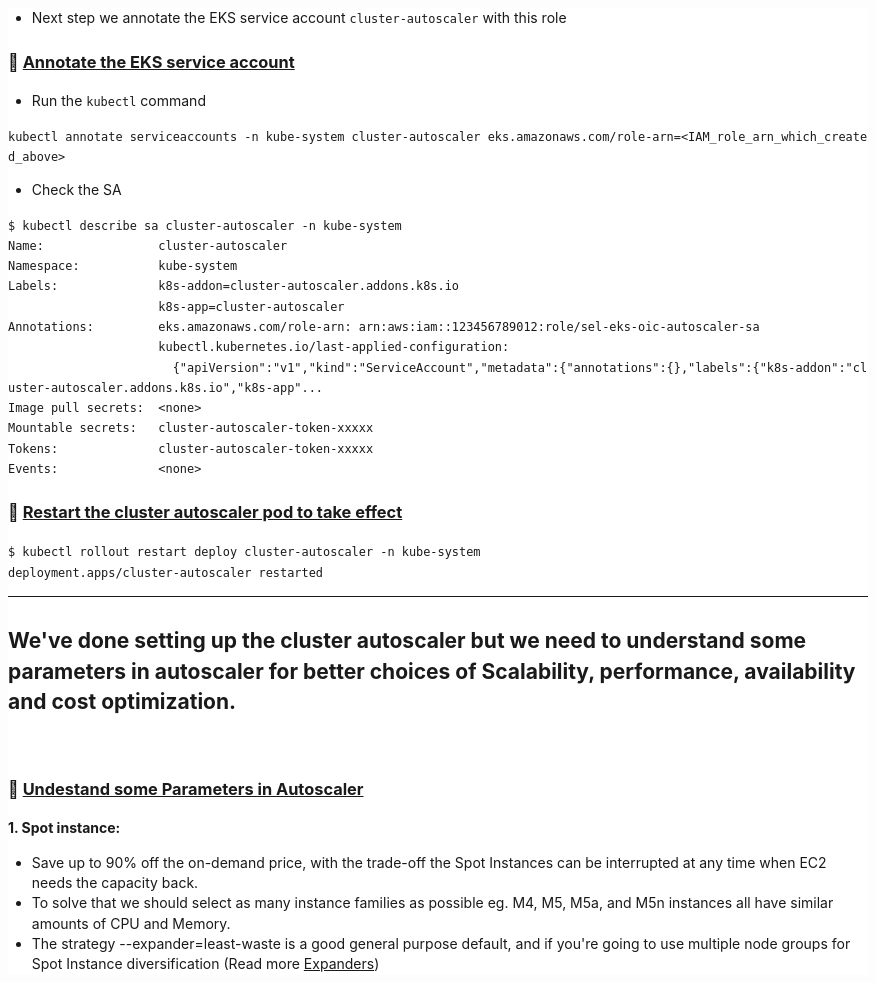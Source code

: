- Next step we annotate the EKS service account `cluster-autoscaler` with this role

### 🚀 **[Annotate the EKS service account](#-Annotate-the-EKS-service-account)**
- Run the `kubectl` command

```
kubectl annotate serviceaccounts -n kube-system cluster-autoscaler eks.amazonaws.com/role-arn=<IAM_role_arn_which_created_above>
```

- Check the SA
```
$ kubectl describe sa cluster-autoscaler -n kube-system
Name:                cluster-autoscaler
Namespace:           kube-system
Labels:              k8s-addon=cluster-autoscaler.addons.k8s.io
                     k8s-app=cluster-autoscaler
Annotations:         eks.amazonaws.com/role-arn: arn:aws:iam::123456789012:role/sel-eks-oic-autoscaler-sa
                     kubectl.kubernetes.io/last-applied-configuration:
                       {"apiVersion":"v1","kind":"ServiceAccount","metadata":{"annotations":{},"labels":{"k8s-addon":"cluster-autoscaler.addons.k8s.io","k8s-app"...
Image pull secrets:  <none>
Mountable secrets:   cluster-autoscaler-token-xxxxx
Tokens:              cluster-autoscaler-token-xxxxx
Events:              <none>
```

### 🚀 **[Restart the cluster autoscaler pod to take effect](#-Restart-the-cluster-autoscaler-pod-to-take-effect)**

```
$ kubectl rollout restart deploy cluster-autoscaler -n kube-system
deployment.apps/cluster-autoscaler restarted
```
---

## We've done setting up the cluster autoscaler but we need to understand some parameters in autoscaler for better choices of Scalability, performance, availability and cost optimization.

<br/>

### 🚀 **[Undestand some Parameters in Autoscaler](#-Undestand-some-Parameters-in-Autoscaler)**
**1. Spot instance:**
  - Save up to 90% off the on-demand price, with the trade-off the Spot Instances can be interrupted at any time when EC2 needs the capacity back.
  - To solve that we should select as many instance families as possible eg. M4, M5, M5a, and M5n instances all have similar amounts of CPU and Memory.
  - The strategy --expander=least-waste is a good general purpose default, and if you're going to use multiple node groups for Spot Instance diversification (Read more [Expanders](https://github.com/kubernetes/autoscaler/blob/master/cluster-autoscaler/FAQ.md#what-are-expanders))
